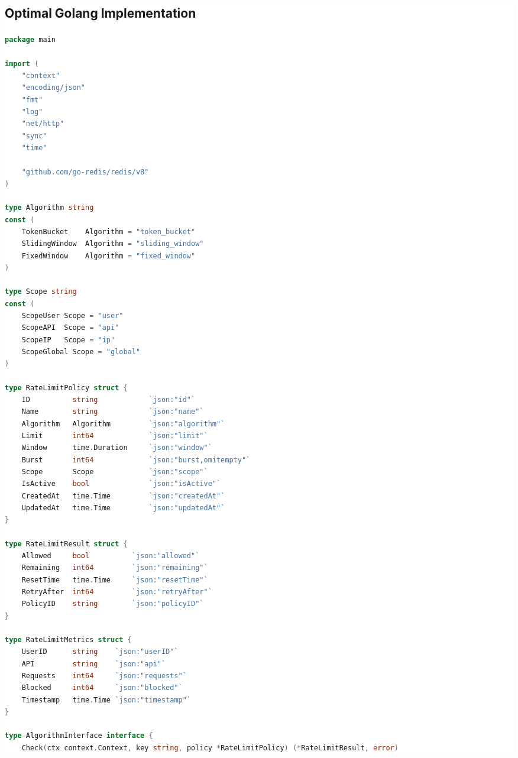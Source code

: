 ## Optimal Golang Implementation

```go
package main

import (
    "context"
    "encoding/json"
    "fmt"
    "log"
    "net/http"
    "sync"
    "time"

    "github.com/go-redis/redis/v8"
)

type Algorithm string
const (
    TokenBucket    Algorithm = "token_bucket"
    SlidingWindow  Algorithm = "sliding_window"
    FixedWindow    Algorithm = "fixed_window"
)

type Scope string
const (
    ScopeUser Scope = "user"
    ScopeAPI  Scope = "api"
    ScopeIP   Scope = "ip"
    ScopeGlobal Scope = "global"
)

type RateLimitPolicy struct {
    ID          string            `json:"id"`
    Name        string            `json:"name"`
    Algorithm   Algorithm         `json:"algorithm"`
    Limit       int64             `json:"limit"`
    Window      time.Duration     `json:"window"`
    Burst       int64             `json:"burst,omitempty"`
    Scope       Scope             `json:"scope"`
    IsActive    bool              `json:"isActive"`
    CreatedAt   time.Time         `json:"createdAt"`
    UpdatedAt   time.Time         `json:"updatedAt"`
}

type RateLimitResult struct {
    Allowed     bool          `json:"allowed"`
    Remaining   int64         `json:"remaining"`
    ResetTime   time.Time     `json:"resetTime"`
    RetryAfter  int64         `json:"retryAfter"`
    PolicyID    string        `json:"policyID"`
}

type RateLimitMetrics struct {
    UserID      string    `json:"userID"`
    API         string    `json:"api"`
    Requests    int64     `json:"requests"`
    Blocked     int64     `json:"blocked"`
    Timestamp   time.Time `json:"timestamp"`
}

type AlgorithmInterface interface {
    Check(ctx context.Context, key string, policy *RateLimitPolicy) (*RateLimitResult, error)
```